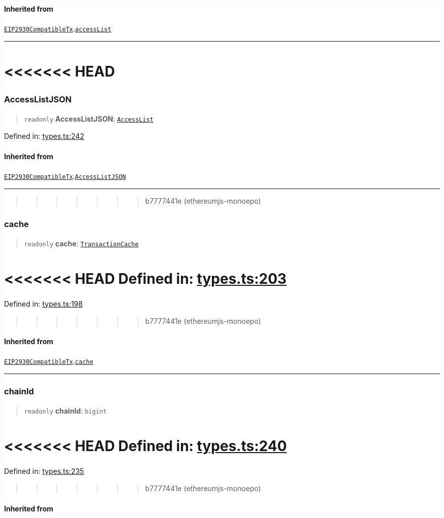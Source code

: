 #### Inherited from

[`EIP2930CompatibleTx`](EIP2930CompatibleTx.md).[`accessList`](EIP2930CompatibleTx.md#accesslist)

***
<<<<<<< HEAD
=======

### AccessListJSON

> `readonly` **AccessListJSON**: [`AccessList`](../type-aliases/AccessList.md)

Defined in: [types.ts:242](https://github.com/Dargon789/ethereumjs-monorepo/blob/master/packages/tx/src/types.ts#L242)

#### Inherited from

[`EIP2930CompatibleTx`](EIP2930CompatibleTx.md).[`AccessListJSON`](EIP2930CompatibleTx.md#accesslistjson)

***
>>>>>>> b7777441e (ethereumjs-monoepo)

### cache

> `readonly` **cache**: [`TransactionCache`](TransactionCache.md)

<<<<<<< HEAD
Defined in: [types.ts:203](https://github.com/ethereumjs/ethereumjs-monorepo/blob/master/packages/tx/src/types.ts#L203)
=======
Defined in: [types.ts:198](https://github.com/Dargon789/ethereumjs-monorepo/blob/master/packages/tx/src/types.ts#L198)
>>>>>>> b7777441e (ethereumjs-monoepo)

#### Inherited from

[`EIP2930CompatibleTx`](EIP2930CompatibleTx.md).[`cache`](EIP2930CompatibleTx.md#cache)

***

### chainId

> `readonly` **chainId**: `bigint`

<<<<<<< HEAD
Defined in: [types.ts:240](https://github.com/ethereumjs/ethereumjs-monorepo/blob/master/packages/tx/src/types.ts#L240)
=======
Defined in: [types.ts:235](https://github.com/Dargon789/ethereumjs-monorepo/blob/master/packages/tx/src/types.ts#L235)
>>>>>>> b7777441e (ethereumjs-monoepo)

#### Inherited from
